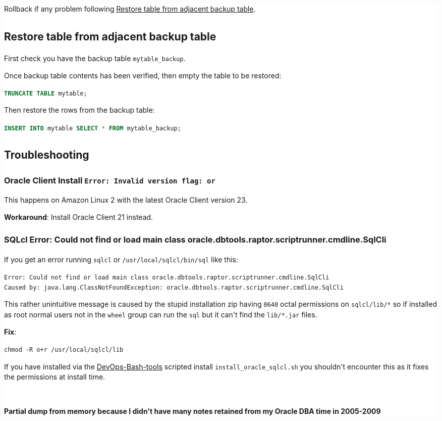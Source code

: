 Rollback if any problem following [Restore table from adjacent backup table](#restore-table-from-adjacent-backup-table).

## Restore table from adjacent backup table

First check you have the backup table `mytable_backup`.

Once backup table contents has been verified, then empty the table to be restored:

```sql
TRUNCATE TABLE mytable;
```

Then restore the rows from the backup table:

```sql
INSERT INTO mytable SELECT * FROM mytable_backup;
```

## Troubleshooting

### Oracle Client Install `Error: Invalid version flag: or`

This happens on Amazon Linux 2 with the latest Oracle Client version 23.

**Workaround**: Install Oracle Client 21 instead.

### SQLcl Error: Could not find or load main class oracle.dbtools.raptor.scriptrunner.cmdline.SqlCli

If you get an error running `sqlcl` or `/usr/local/sqlcl/bin/sql` like this:

```text
Error: Could not find or load main class oracle.dbtools.raptor.scriptrunner.cmdline.SqlCli
Caused by: java.lang.ClassNotFoundException: oracle.dbtools.raptor.scriptrunner.cmdline.SqlCli
```

This rather unintuitive message is caused by the stupid installation zip having `0640` octal permissions on
`sqlcl/lib/*` so if installed as root normal users not in the `wheel` group can run the `sql` but it can't find the
`lib/*.jar` files.

**Fix**:

```shell
chmod -R o+r /usr/local/sqlcl/lib
```

If you have installed via the [DevOps-Bash-tools](devops-bash-tools.md) scripted install `install_oracle_sqlcl.sh` you
shouldn't encounter this as it fixes the permissions at install time.

<br>

**Partial dump from memory because I didn't have many notes retained from my Oracle DBA time in 2005-2009**
